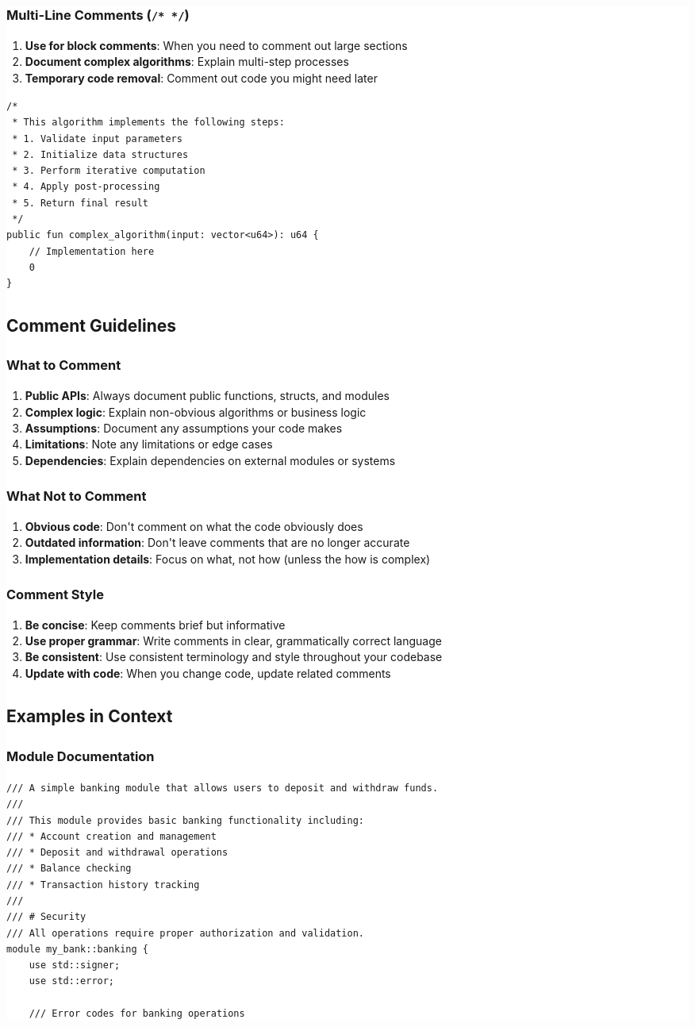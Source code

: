 ### Multi-Line Comments (`/* */`)

1. **Use for block comments**: When you need to comment out large sections
2. **Document complex algorithms**: Explain multi-step processes
3. **Temporary code removal**: Comment out code you might need later

```move
/*
 * This algorithm implements the following steps:
 * 1. Validate input parameters
 * 2. Initialize data structures
 * 3. Perform iterative computation
 * 4. Apply post-processing
 * 5. Return final result
 */
public fun complex_algorithm(input: vector<u64>): u64 {
    // Implementation here
    0
}
```

## Comment Guidelines

### What to Comment

1. **Public APIs**: Always document public functions, structs, and modules
2. **Complex logic**: Explain non-obvious algorithms or business logic
3. **Assumptions**: Document any assumptions your code makes
4. **Limitations**: Note any limitations or edge cases
5. **Dependencies**: Explain dependencies on external modules or systems

### What Not to Comment

1. **Obvious code**: Don't comment on what the code obviously does
2. **Outdated information**: Don't leave comments that are no longer accurate
3. **Implementation details**: Focus on what, not how (unless the how is complex)

### Comment Style

1. **Be concise**: Keep comments brief but informative
2. **Use proper grammar**: Write comments in clear, grammatically correct language
3. **Be consistent**: Use consistent terminology and style throughout your codebase
4. **Update with code**: When you change code, update related comments

## Examples in Context

### Module Documentation

```move
/// A simple banking module that allows users to deposit and withdraw funds.
/// 
/// This module provides basic banking functionality including:
/// * Account creation and management
/// * Deposit and withdrawal operations
/// * Balance checking
/// * Transaction history tracking
/// 
/// # Security
/// All operations require proper authorization and validation.
module my_bank::banking {
    use std::signer;
    use std::error;
    
    /// Error codes for banking operations
```